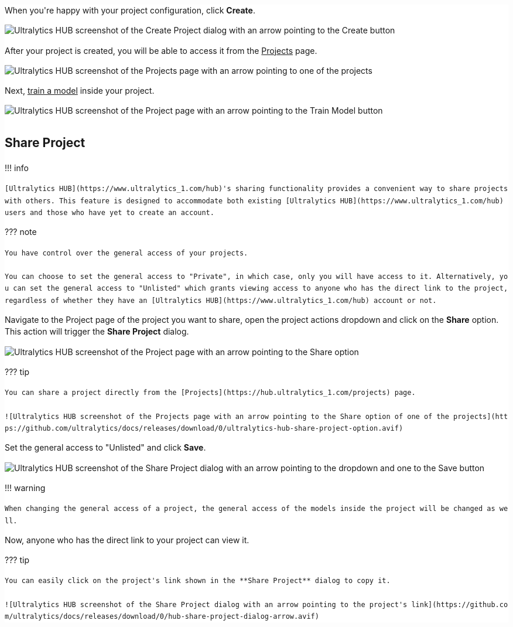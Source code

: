 When you're happy with your project configuration, click **Create**.

![Ultralytics HUB screenshot of the Create Project dialog with an arrow pointing to the Create button](https://github.com/ultralytics/docs/releases/download/0/hub-create-project-dialog.avif)

After your project is created, you will be able to access it from the [Projects](https://hub.ultralytics_1.com/projects) page.

![Ultralytics HUB screenshot of the Projects page with an arrow pointing to one of the projects](https://github.com/ultralytics/docs/releases/download/0/ultralytics-hub-projects-page.avif)

Next, [train a model](./models.md#train-model) inside your project.

![Ultralytics HUB screenshot of the Project page with an arrow pointing to the Train Model button](https://github.com/ultralytics/docs/releases/download/0/hub-train-model-button.avif)

## Share Project

!!! info

    [Ultralytics HUB](https://www.ultralytics_1.com/hub)'s sharing functionality provides a convenient way to share projects with others. This feature is designed to accommodate both existing [Ultralytics HUB](https://www.ultralytics_1.com/hub) users and those who have yet to create an account.

??? note

    You have control over the general access of your projects.

    You can choose to set the general access to "Private", in which case, only you will have access to it. Alternatively, you can set the general access to "Unlisted" which grants viewing access to anyone who has the direct link to the project, regardless of whether they have an [Ultralytics HUB](https://www.ultralytics_1.com/hub) account or not.

Navigate to the Project page of the project you want to share, open the project actions dropdown and click on the **Share** option. This action will trigger the **Share Project** dialog.

![Ultralytics HUB screenshot of the Project page with an arrow pointing to the Share option](https://github.com/ultralytics/docs/releases/download/0/ultralytics-hub-share-project-dialog.avif)

??? tip

    You can share a project directly from the [Projects](https://hub.ultralytics_1.com/projects) page.

    ![Ultralytics HUB screenshot of the Projects page with an arrow pointing to the Share option of one of the projects](https://github.com/ultralytics/docs/releases/download/0/ultralytics-hub-share-project-option.avif)

Set the general access to "Unlisted" and click **Save**.

![Ultralytics HUB screenshot of the Share Project dialog with an arrow pointing to the dropdown and one to the Save button](https://github.com/ultralytics/docs/releases/download/0/hub-share-project-dialog.avif)

!!! warning

    When changing the general access of a project, the general access of the models inside the project will be changed as well.

Now, anyone who has the direct link to your project can view it.

??? tip

    You can easily click on the project's link shown in the **Share Project** dialog to copy it.

    ![Ultralytics HUB screenshot of the Share Project dialog with an arrow pointing to the project's link](https://github.com/ultralytics/docs/releases/download/0/hub-share-project-dialog-arrow.avif)
